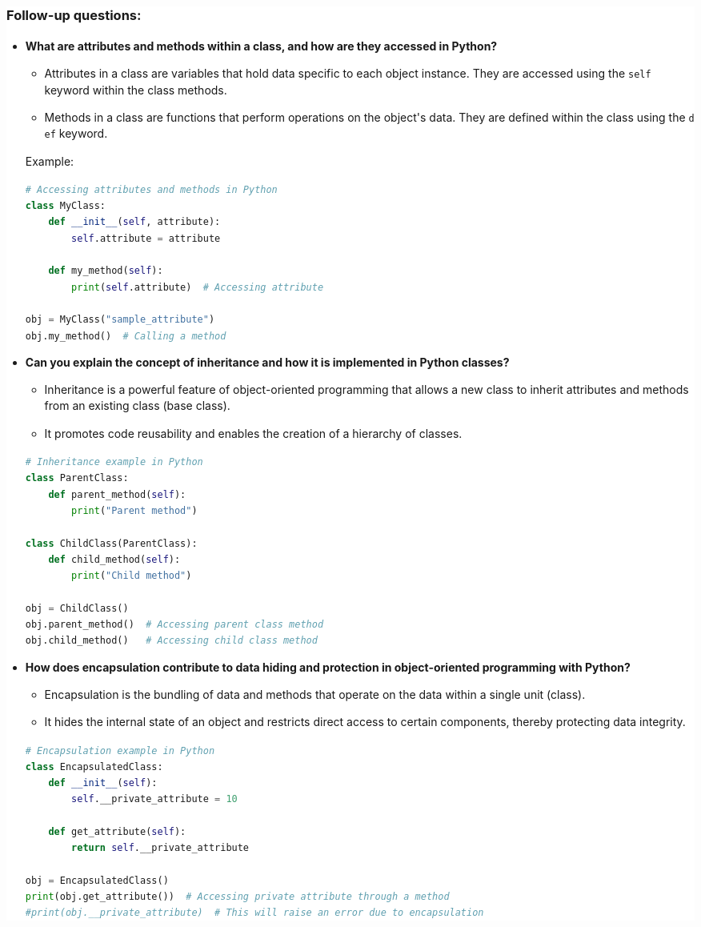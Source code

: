 ### Follow-up questions:

- **What are attributes and methods within a class, and how are they accessed in Python?**
  
  - Attributes in a class are variables that hold data specific to each object instance. They are accessed using the `self` keyword within the class methods.
  
  - Methods in a class are functions that perform operations on the object's data. They are defined within the class using the `def` keyword.
  
  Example:
  ```python
  # Accessing attributes and methods in Python
  class MyClass:
      def __init__(self, attribute):
          self.attribute = attribute
      
      def my_method(self):
          print(self.attribute)  # Accessing attribute
          
  obj = MyClass("sample_attribute")
  obj.my_method()  # Calling a method
  ```

- **Can you explain the concept of inheritance and how it is implemented in Python classes?**
  
  - Inheritance is a powerful feature of object-oriented programming that allows a new class to inherit attributes and methods from an existing class (base class).
  
  - It promotes code reusability and enables the creation of a hierarchy of classes.
  
  ```python
  # Inheritance example in Python
  class ParentClass:
      def parent_method(self):
          print("Parent method")
  
  class ChildClass(ParentClass):
      def child_method(self):
          print("Child method")
  
  obj = ChildClass()
  obj.parent_method()  # Accessing parent class method
  obj.child_method()   # Accessing child class method
  ```

- **How does encapsulation contribute to data hiding and protection in object-oriented programming with Python?**
  
  - Encapsulation is the bundling of data and methods that operate on the data within a single unit (class).
  
  - It hides the internal state of an object and restricts direct access to certain components, thereby protecting data integrity.
  
  ```python
  # Encapsulation example in Python
  class EncapsulatedClass:
      def __init__(self):
          self.__private_attribute = 10
  
      def get_attribute(self):
          return self.__private_attribute
  
  obj = EncapsulatedClass()
  print(obj.get_attribute())  # Accessing private attribute through a method
  #print(obj.__private_attribute)  # This will raise an error due to encapsulation
  ```
